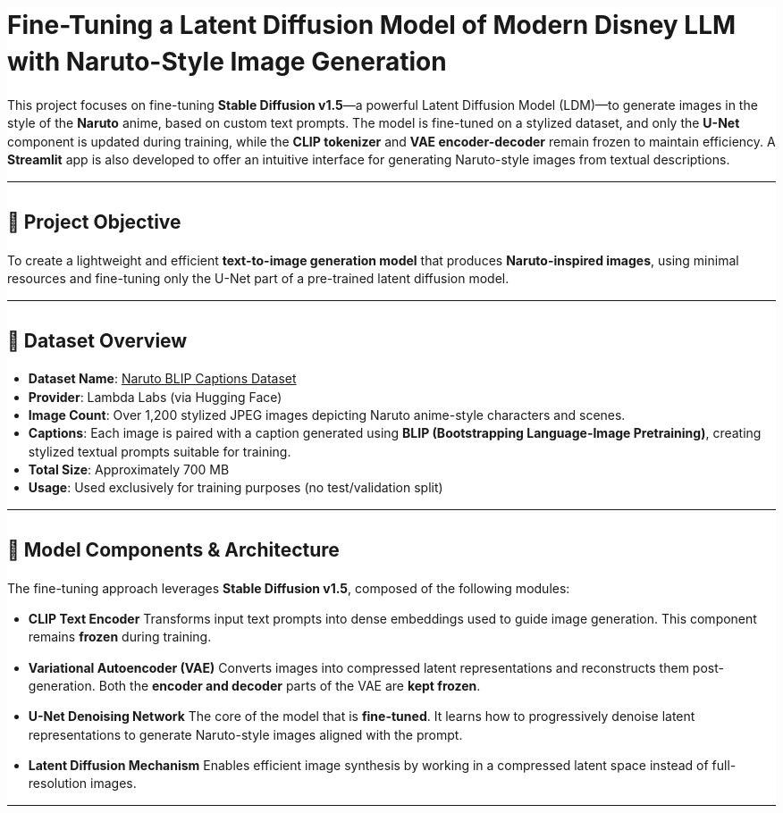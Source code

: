 #  Fine-Tuning a Latent Diffusion Model of Modern Disney LLM with Naruto-Style Image Generation

This project focuses on fine-tuning **Stable Diffusion v1.5**—a powerful Latent Diffusion Model (LDM)—to generate images in the style of the **Naruto** anime, based on custom text prompts. The model is fine-tuned on a stylized dataset, and only the **U-Net** component is updated during training, while the **CLIP tokenizer** and **VAE encoder-decoder** remain frozen to maintain efficiency. A **Streamlit** app is also developed to offer an intuitive interface for generating Naruto-style images from textual descriptions.

---

## 🎯 Project Objective

To create a lightweight and efficient **text-to-image generation model** that produces **Naruto-inspired images**, using minimal resources and fine-tuning only the U-Net part of a pre-trained latent diffusion model.

---

## 📁 Dataset Overview

* **Dataset Name**: [Naruto BLIP Captions Dataset](https://huggingface.co/datasets/lambdalabs/naruto-blip-captions)
* **Provider**: Lambda Labs (via Hugging Face)
* **Image Count**: Over 1,200 stylized JPEG images depicting Naruto anime-style characters and scenes.
* **Captions**: Each image is paired with a caption generated using **BLIP (Bootstrapping Language-Image Pretraining)**, creating stylized textual prompts suitable for training.
* **Total Size**: Approximately 700 MB
* **Usage**: Used exclusively for training purposes (no test/validation split)

---

## 🧠 Model Components & Architecture

The fine-tuning approach leverages **Stable Diffusion v1.5**, composed of the following modules:

* **CLIP Text Encoder**
  Transforms input text prompts into dense embeddings used to guide image generation. This component remains **frozen** during training.

* **Variational Autoencoder (VAE)**
  Converts images into compressed latent representations and reconstructs them post-generation. Both the **encoder and decoder** parts of the VAE are **kept frozen**.

* **U-Net Denoising Network**
  The core of the model that is **fine-tuned**. It learns how to progressively denoise latent representations to generate Naruto-style images aligned with the prompt.

* **Latent Diffusion Mechanism**
  Enables efficient image synthesis by working in a compressed latent space instead of full-resolution images.

---
